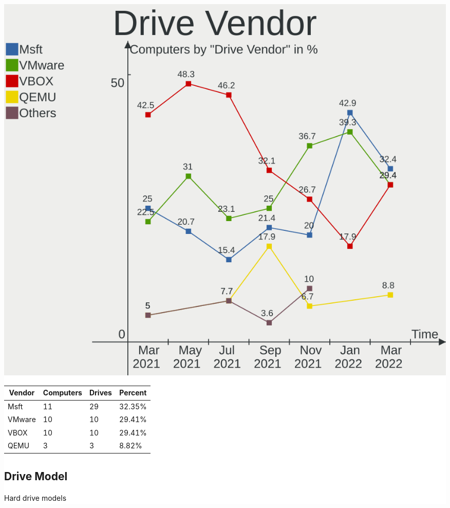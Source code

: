 ![Drive Vendor](./All/images/line_chart/drive_vendor.svg)

| Vendor | Computers | Drives | Percent |
|--------|-----------|--------|---------|
| Msft   | 11        | 29     | 32.35%  |
| VMware | 10        | 10     | 29.41%  |
| VBOX   | 10        | 10     | 29.41%  |
| QEMU   | 3         | 3      | 8.82%   |

Drive Model
-----------

Hard drive models
